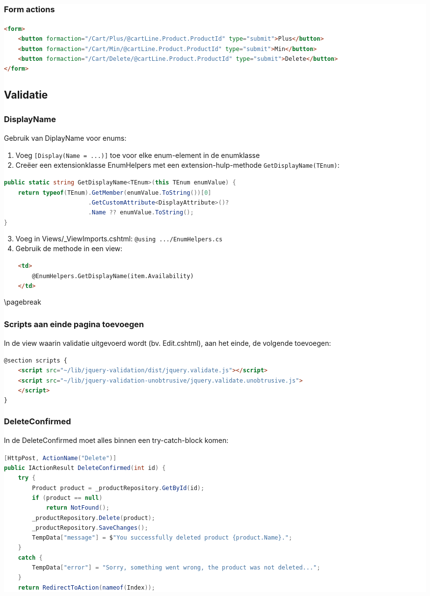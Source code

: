 ### Form actions
```html
<form>
    <button formaction="/Cart/Plus/@cartLine.Product.ProductId" type="submit">Plus</button>
    <button formaction="/Cart/Min/@cartLine.Product.ProductId" type="submit">Min</button>
    <button formaction="/Cart/Delete/@cartLine.Product.ProductId" type="submit">Delete</button>
</form>
```

## Validatie

### DisplayName
Gebruik van DiplayName voor enums:

1) Voeg `[Display(Name = ...)]` toe voor elke enum-element in de enumklasse
2) Creëer een extensionklasse EnumHelpers met een extension-hulp-methode `GetDisplayName(TEnum)`:
```csharp
public static string GetDisplayName<TEnum>(this TEnum enumValue) {
    return typeof(TEnum).GetMember(enumValue.ToString())[0]
                        .GetCustomAttribute<DisplayAttribute>()?
                        .Name ?? enumValue.ToString();
}
```
3) Voeg in Views/_ViewImports.cshtml: `@using .../EnumHelpers.cs`
4) Gebruik de methode in een view:
```html
    <td>
        @EnumHelpers.GetDisplayName(item.Availability)
    </td>
```
\pagebreak

### Scripts aan einde pagina toevoegen
In de view waarin validatie uitgevoerd wordt (bv. Edit.cshtml), aan het einde, de volgende toevoegen:
```html
@section scripts {
    <script src="~/lib/jquery-validation/dist/jquery.validate.js"></script>
    <script src="~/lib/jquery-validation-unobtrusive/jquery.validate.unobtrusive.js">
    </script>
}
```

### DeleteConfirmed
In de DeleteConfirmed moet alles binnen een try-catch-block komen:
```csharp
[HttpPost, ActionName("Delete")]
public IActionResult DeleteConfirmed(int id) {
    try {
        Product product = _productRepository.GetById(id);
        if (product == null)
            return NotFound();
        _productRepository.Delete(product);
        _productRepository.SaveChanges();
        TempData["message"] = $"You successfully deleted product {product.Name}.";
    }
    catch {
        TempData["error"] = "Sorry, something went wrong, the product was not deleted...";
    }
    return RedirectToAction(nameof(Index));
```
